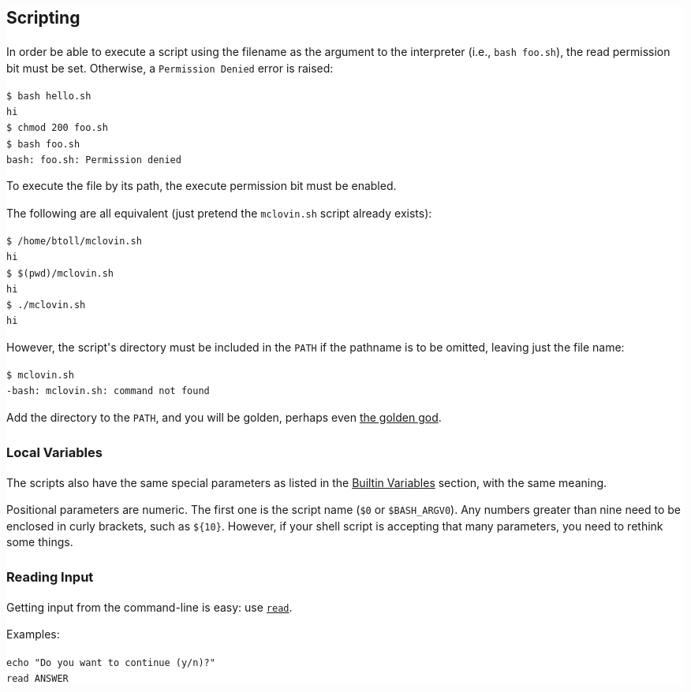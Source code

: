 ## Scripting

In order be able to execute a script using the filename as the argument to the interpreter (i.e., `bash foo.sh`), the read permission bit must be set.  Otherwise, a `Permission Denied` error is raised:

```
$ bash hello.sh
hi
$ chmod 200 foo.sh
$ bash foo.sh
bash: foo.sh: Permission denied
```

To execute the file by its path, the execute permission bit must be enabled.

The following are all equivalent (just pretend the `mclovin.sh` script already exists):

```
$ /home/btoll/mclovin.sh
hi
$ $(pwd)/mclovin.sh
hi
$ ./mclovin.sh
hi
```

However, the script's directory must be included in the `PATH` if the pathname is to be omitted, leaving just the file name:

```
$ mclovin.sh
-bash: mclovin.sh: command not found
```

Add the directory to the `PATH`, and you will be golden, perhaps even [the golden god].

### Local Variables

The scripts also have the same special parameters as listed in the [Builtin Variables](#builtin-variables) section, with the same meaning.

Positional parameters are numeric.  The first one is the script name (`$0` or `$BASH_ARGV0`).  Any numbers greater than nine need to be enclosed in curly brackets, such as `${10}`.  However, if your shell script is accepting that many parameters, you need to rethink some things.

### Reading Input

Getting input from the command-line is easy: use [`read`].

Examples:

```
echo "Do you want to continue (y/n)?"
read ANSWER
```


[LPIC-1]: https://www.lpi.org/our-certifications/lpic-1-overview
[Topic 105: Shells and Shell Scripting]: https://learning.lpi.org/en/learning-materials/102-500/105/
[LPIC-1 Exam 102]: https://www.lpi.org/our-certifications/exam-102-objectives
[interactive shell]: https://www.gnu.org/software/bash/manual/html_node/Interactive-Shells.html
[6.3.1 What is an Interactive Shell?]: https://www.gnu.org/software/bash/manual/html_node/What-is-an-Interactive-Shell_003f.html
[`UUOC`]: https://en.wikipedia.org/wiki/Cat_(Unix)#Useless_use_of_cat
[`isatty(3)`]: https://man7.org/linux/man-pages/man3/isatty.3.html
[`bash`]: https://www.man7.org/linux/man-pages/man1/bash.1.html
[`su`]: https://man7.org/linux/man-pages/man1/su.1.html
[`sudo`]: https://man7.org/linux/man-pages/man8/sudo.8.html
[`/etc/sudoers`]: https://man7.org/linux/man-pages/man5/sudoers.5.html
[`visudo`]: https://man7.org/linux/man-pages/man8/visudo.8.html
[`useradd`]: https://man7.org/linux/man-pages/man8/useradd.8.html
[`readonly`]: https://www.gnu.org/software/bash/manual/html_node/Bourne-Shell-Builtins.html#index-readonly
[Bourne shell]: https://en.wikipedia.org/wiki/Bourne_shell
[`declare`]: https://www.gnu.org/software/bash/manual/html_node/Bash-Builtins.html#index-declare
[`export`]: https://www.gnu.org/software/bash/manual/html_node/Bourne-Shell-Builtins.html#index-export
[shell parameter expansion]: https://www.gnu.org/software/bash/manual/html_node/Shell-Parameter-Expansion.html
[word splitting]: https://www.gnu.org/software/bash/manual/html_node/Word-Splitting.html
[`test`]: https://www.man7.org/linux/man-pages/man1/test.1.html
[\[]: https://www.man7.org/linux/man-pages/man1/test.1.html
[on testing]: /2018/12/23/on/
[`set -o`]: https://www.gnu.org/software/bash/manual/html_node/The-Set-Builtin.html
[`shopt`]: https://www.gnu.org/software/bash/manual/html_node/The-Shopt-Builtin.html
[`help`]: https://www.gnu.org/software/bash/manual/html_node/Bash-Builtins.html#index-help
[`ksh`]: http://www.kornshell.org/
[`shellcheck`]: https://github.com/koalaman/shellcheck
[In POSIX sh, set option pipefail is undefined.]: https://www.shellcheck.net/wiki/SC2039
[Vim plugin]: https://github.com/junegunn/vim-plug
[`read`]: https://www.gnu.org/software/bash/manual/html_node/Bash-Builtins.html#index-read
[command substitution]: https://www.gnu.org/software/bash/manual/html_node/Command-Substitution.html
[`mapfile`]: https://www.gnu.org/software/bash/manual/html_node/Bash-Builtins.html#index-mapfile
[`readarray`]: https://www.gnu.org/software/bash/manual/html_node/Bash-Builtins.html#index-readarray
[`expr`]: https://man7.org/linux/man-pages/man1/expr.1.html
[`bc`]: https://man7.org/linux/man-pages/man1/expr.1.html
[programming languages have a `printf` function]: https://en.wikipedia.org/wiki/Printf_format_string#Programming_languages_with_printf
[`printf`]: https://man7.org/linux/man-pages/man1/printf.1.html
[the difference between `sudo su -` and `su -`]: https://askubuntu.com/questions/678750/difference-between-sudo-su-and-su
[as safe as houses]: https://www.youtube.com/watch?v=snILjFUkk_A
[the golden god]: https://www.youtube.com/watch?v=n5_-HnVhKlw
